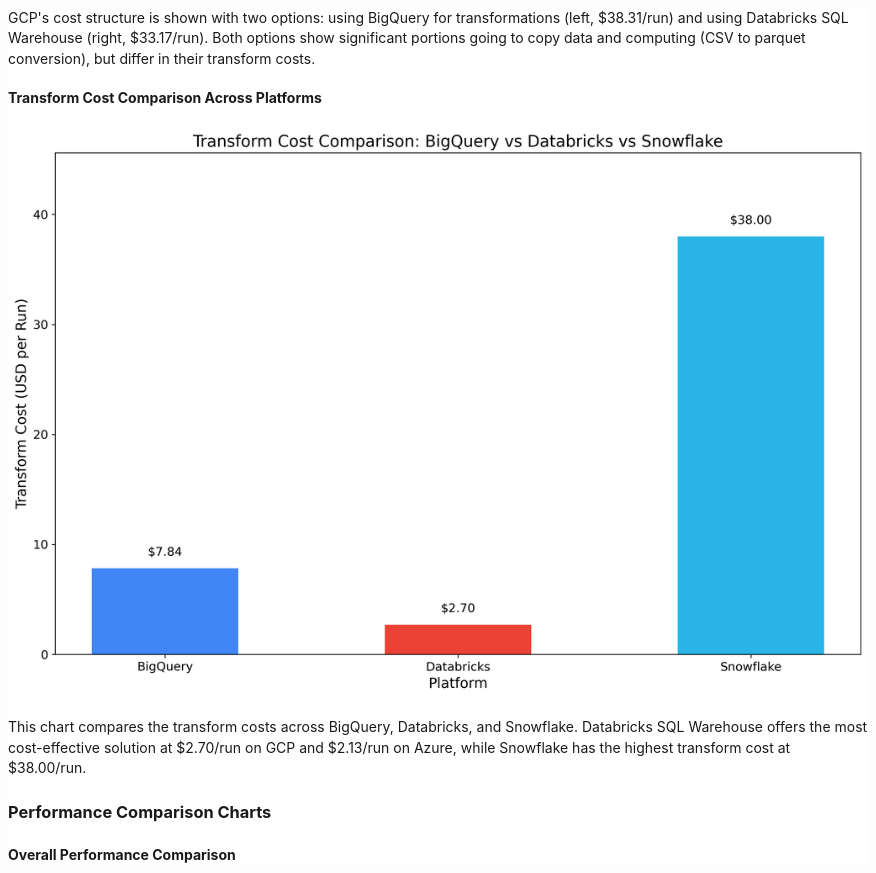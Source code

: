 GCP's cost structure is shown with two options: using BigQuery for transformations (left, $38.31/run) and using Databricks SQL Warehouse (right, $33.17/run). Both options show significant portions going to copy data and computing (CSV to parquet conversion), but differ in their transform costs.

#### Transform Cost Comparison Across Platforms

![Transform Cost Comparison](images/comparison/transform-cost-comparison.png)

This chart compares the transform costs across BigQuery, Databricks, and Snowflake. Databricks SQL Warehouse offers the most cost-effective solution at $2.70/run on GCP and $2.13/run on Azure, while Snowflake has the highest transform cost at $38.00/run.

### Performance Comparison Charts

#### Overall Performance Comparison
